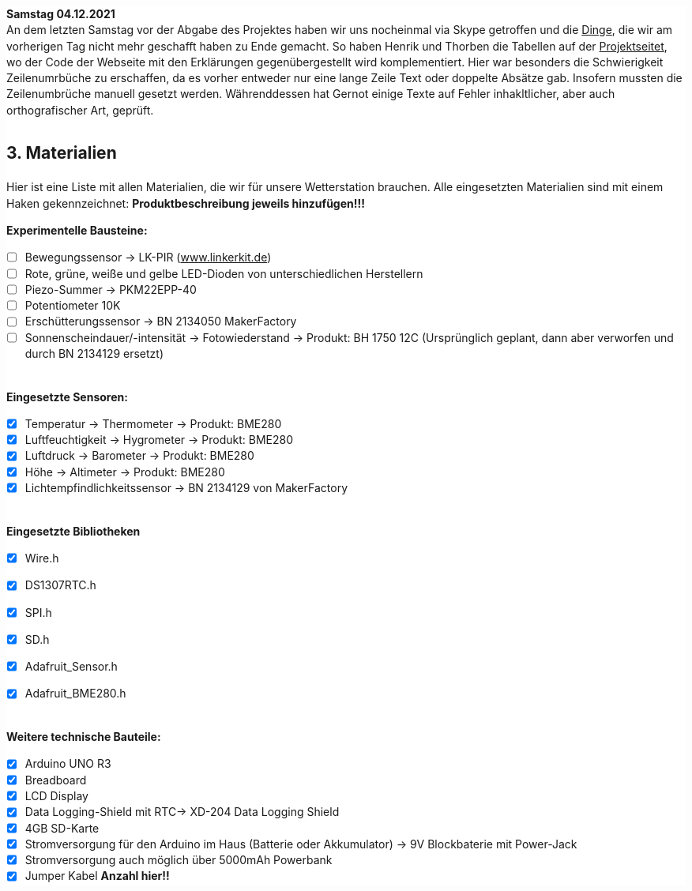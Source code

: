   <p id="Stunde44"><b>Samstag 04.12.2021</b><br>
    An dem letzten Samstag vor der Abgabe des Projektes haben wir uns nocheinmal via Skype getroffen und die <a href="#Stunde43">Dinge</a>, die wir am vorherigen Tag nicht mehr geschafft haben zu Ende gemacht. So haben Henrik und Thorben die Tabellen auf der <a href="https://github.com/TheMoonlandingV2/TheWeather/blob/main/Projektseite%20Wetterstation.md">Projektseitet</a>, wo der Code der Webseite mit den Erklärungen gegenübergestellt wird komplementiert. Hier war besonders die Schwierigkeit Zeilenumrbüche zu erschaffen, da es vorher entweder nur eine lange Zeile Text oder doppelte Absätze gab. Insofern mussten die Zeilenumbrüche manuell gesetzt werden. Währenddessen hat Gernot einige Texte auf Fehler inhakltlicher, aber auch orthografischer Art, geprüft. 
  
  
<h2 id="kapitel3">3. Materialien</a></h2>


<p>Hier ist eine Liste mit allen Materialien, die wir für unsere Wetterstation brauchen. Alle eingesetzten Materialien sind mit einem Haken gekennzeichnet:
<b>Produktbeschreibung jeweils hinzufügen!!!</b></p>

<p><b>Experimentelle Bausteine:</b></p>

- [ ] Bewegungssensor -> LK-PIR (www.linkerkit.de)
- [ ] Rote, grüne, weiße und gelbe LED-Dioden von unterschiedlichen Herstellern
- [ ] Piezo-Summer -> PKM22EPP-40 
- [ ] Potentiometer 10K
- [ ] Erschütterungssensor -> BN 2134050 MakerFactory
- [ ] Sonnenscheindauer/-intensität -> Fotowiederstand -> Produkt: BH 1750 12C (Ursprünglich geplant, dann aber verworfen und durch BN 2134129 ersetzt)

<p><br><b>Eingesetzte Sensoren:</b></p>

- [x] Temperatur -> Thermometer -> Produkt: BME280
- [x] Luftfeuchtigkeit -> Hygrometer -> Produkt: BME280
- [x] Luftdruck -> Barometer -> Produkt: BME280
- [x] Höhe -> Altimeter -> Produkt: BME280
- [x] Lichtempfindlichkeitssensor -> BN 2134129 von MakerFactory

<p id="Bibliotheken"><br><b>Eingesetzte Bibliotheken</b></p>

- [x] Wire.h
- [x] DS1307RTC.h
- [x] SPI.h
- [x] SD.h
- [x] Adafruit_Sensor.h
- [x] Adafruit_BME280.h



<p><br><b>Weitere technische Bauteile:</b></p>

- [x] Arduino UNO R3
- [x] Breadboard
- [x] LCD Display
- [x] Data Logging-Shield mit RTC-> XD-204 Data Logging Shield 
- [x] 4GB SD-Karte
- [x] Stromversorgung für den Arduino im Haus (Batterie oder Akkumulator) -> 9V Blockbaterie mit Power-Jack
- [x] Stromversorgung auch möglich über 5000mAh Powerbank
- [x] Jumper Kabel <b>Anzahl hier!!</b>
